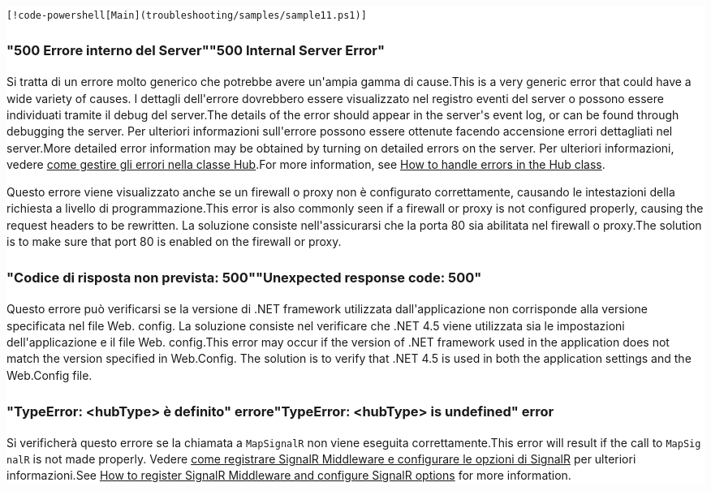     [!code-powershell[Main](troubleshooting/samples/sample11.ps1)]

### <a name="500-internal-server-error"></a><span data-ttu-id="294bb-221">"500 Errore interno del Server"</span><span class="sxs-lookup"><span data-stu-id="294bb-221">"500 Internal Server Error"</span></span>

<span data-ttu-id="294bb-222">Si tratta di un errore molto generico che potrebbe avere un'ampia gamma di cause.</span><span class="sxs-lookup"><span data-stu-id="294bb-222">This is a very generic error that could have a wide variety of causes.</span></span> <span data-ttu-id="294bb-223">I dettagli dell'errore dovrebbero essere visualizzato nel registro eventi del server o possono essere individuati tramite il debug del server.</span><span class="sxs-lookup"><span data-stu-id="294bb-223">The details of the error should appear in the server's event log, or can be found through debugging the server.</span></span> <span data-ttu-id="294bb-224">Per ulteriori informazioni sull'errore possono essere ottenute facendo accensione errori dettagliati nel server.</span><span class="sxs-lookup"><span data-stu-id="294bb-224">More detailed error information may be obtained by turning on detailed errors on the server.</span></span> <span data-ttu-id="294bb-225">Per ulteriori informazioni, vedere [come gestire gli errori nella classe Hub](../guide-to-the-api/hubs-api-guide-server.md#handleErrors).</span><span class="sxs-lookup"><span data-stu-id="294bb-225">For more information, see [How to handle errors in the Hub class](../guide-to-the-api/hubs-api-guide-server.md#handleErrors).</span></span>

<span data-ttu-id="294bb-226">Questo errore viene visualizzato anche se un firewall o proxy non è configurato correttamente, causando le intestazioni della richiesta a livello di programmazione.</span><span class="sxs-lookup"><span data-stu-id="294bb-226">This error is also commonly seen if a firewall or proxy is not configured properly, causing the request headers to be rewritten.</span></span> <span data-ttu-id="294bb-227">La soluzione consiste nell'assicurarsi che la porta 80 sia abilitata nel firewall o proxy.</span><span class="sxs-lookup"><span data-stu-id="294bb-227">The solution is to make sure that port 80 is enabled on the firewall or proxy.</span></span>

### <a name="unexpected-response-code-500"></a><span data-ttu-id="294bb-228">"Codice di risposta non prevista: 500"</span><span class="sxs-lookup"><span data-stu-id="294bb-228">"Unexpected response code: 500"</span></span>

<span data-ttu-id="294bb-229">Questo errore può verificarsi se la versione di .NET framework utilizzata dall'applicazione non corrisponde alla versione specificata nel file Web. config. La soluzione consiste nel verificare che .NET 4.5 viene utilizzata sia le impostazioni dell'applicazione e il file Web. config.</span><span class="sxs-lookup"><span data-stu-id="294bb-229">This error may occur if the version of .NET framework used in the application does not match the version specified in Web.Config. The solution is to verify that .NET 4.5 is used in both the application settings and the Web.Config file.</span></span>

### <a name="typeerror-lthubtypegt-is-undefined-error"></a><span data-ttu-id="294bb-230">"TypeError: &lt;hubType&gt; è definito" errore</span><span class="sxs-lookup"><span data-stu-id="294bb-230">"TypeError: &lt;hubType&gt; is undefined" error</span></span>

<span data-ttu-id="294bb-231">Si verificherà questo errore se la chiamata a `MapSignalR` non viene eseguita correttamente.</span><span class="sxs-lookup"><span data-stu-id="294bb-231">This error will result if the call to `MapSignalR` is not made properly.</span></span> <span data-ttu-id="294bb-232">Vedere [come registrare SignalR Middleware e configurare le opzioni di SignalR](../guide-to-the-api/hubs-api-guide-server.md#route) per ulteriori informazioni.</span><span class="sxs-lookup"><span data-stu-id="294bb-232">See [How to register SignalR Middleware and configure SignalR options](../guide-to-the-api/hubs-api-guide-server.md#route) for more information.</span></span>
